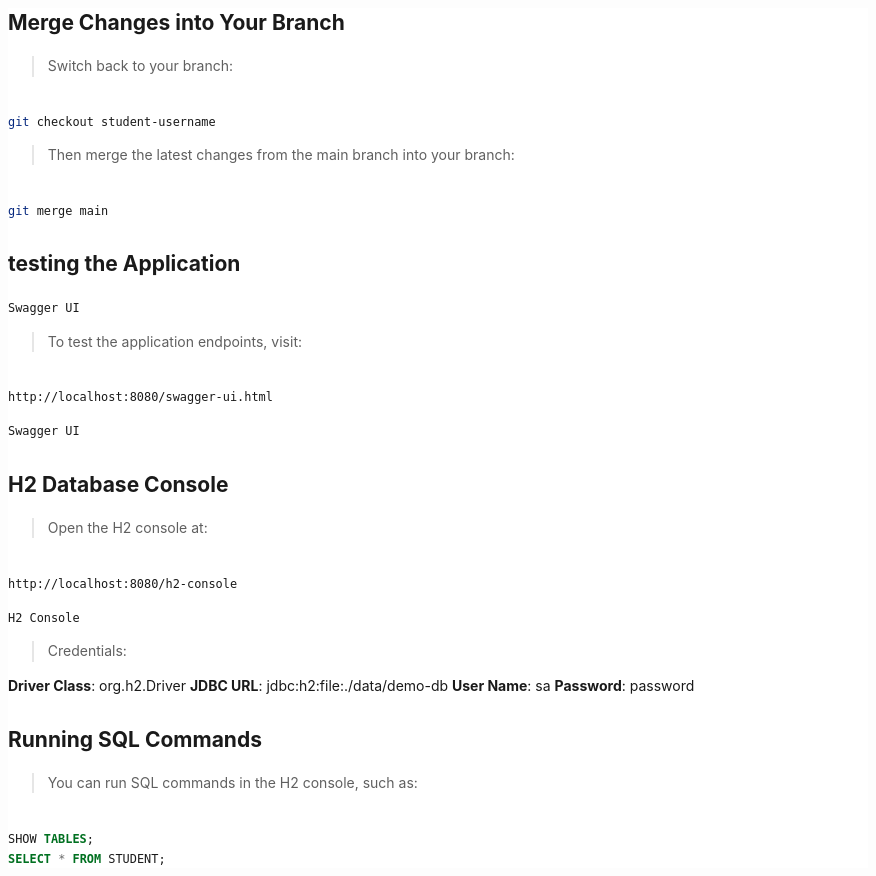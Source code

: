 ## Merge Changes into Your Branch

> Switch back to your branch:

```bash

git checkout student-username

```

> Then merge the latest changes from the main branch into your branch:

```bash

git merge main

```

## testing the Application

`Swagger UI`

> To test the application endpoints, visit:

```curl

http://localhost:8080/swagger-ui.html

```

`Swagger UI`

## H2 Database Console

> Open the H2 console at:

```curl

http://localhost:8080/h2-console

```

`H2 Console`

> Credentials:

**Driver Class**: org.h2.Driver
**JDBC URL**: jdbc:h2:file:./data/demo-db
**User Name**: sa
**Password**: password

## Running SQL Commands

> You can run SQL commands in the H2 console, such as:

```sql

SHOW TABLES;
SELECT * FROM STUDENT;
```
